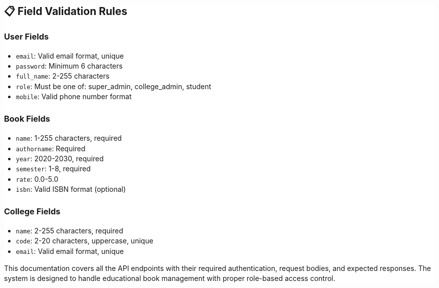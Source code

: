 
## 📋 Field Validation Rules

### User Fields
- `email`: Valid email format, unique
- `password`: Minimum 6 characters
- `full_name`: 2-255 characters
- `role`: Must be one of: super_admin, college_admin, student
- `mobile`: Valid phone number format

### Book Fields
- `name`: 1-255 characters, required
- `authorname`: Required
- `year`: 2020-2030, required
- `semester`: 1-8, required
- `rate`: 0.0-5.0
- `isbn`: Valid ISBN format (optional)

### College Fields
- `name`: 2-255 characters, required
- `code`: 2-20 characters, uppercase, unique
- `email`: Valid email format, unique

This documentation covers all the API endpoints with their required authentication, request bodies, and expected responses. The system is designed to handle educational book management with proper role-based access control.